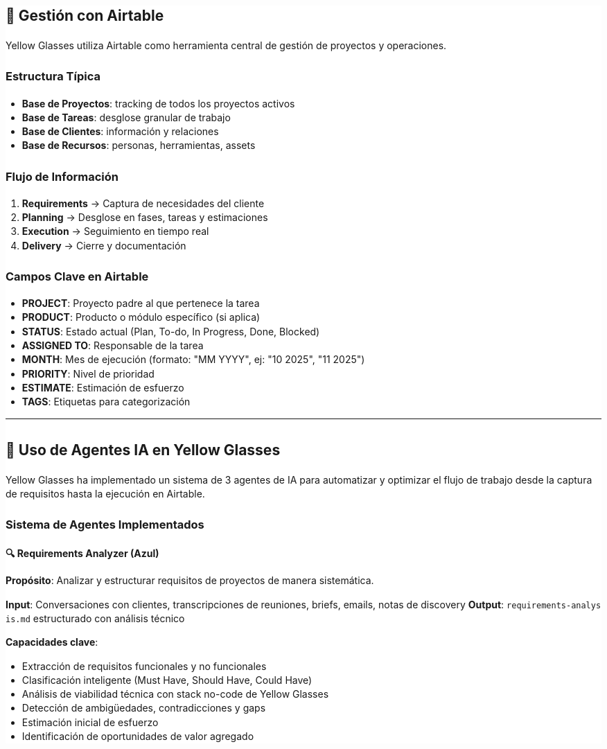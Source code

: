 
## 🔄 Gestión con Airtable

Yellow Glasses utiliza Airtable como herramienta central de gestión de proyectos y operaciones.

### Estructura Típica
- **Base de Proyectos**: tracking de todos los proyectos activos
- **Base de Tareas**: desglose granular de trabajo
- **Base de Clientes**: información y relaciones
- **Base de Recursos**: personas, herramientas, assets

### Flujo de Información
1. **Requirements** → Captura de necesidades del cliente
2. **Planning** → Desglose en fases, tareas y estimaciones
3. **Execution** → Seguimiento en tiempo real
4. **Delivery** → Cierre y documentación

### Campos Clave en Airtable
- **PROJECT**: Proyecto padre al que pertenece la tarea
- **PRODUCT**: Producto o módulo específico (si aplica)
- **STATUS**: Estado actual (Plan, To-do, In Progress, Done, Blocked)
- **ASSIGNED TO**: Responsable de la tarea
- **MONTH**: Mes de ejecución (formato: "MM YYYY", ej: "10 2025", "11 2025")
- **PRIORITY**: Nivel de prioridad
- **ESTIMATE**: Estimación de esfuerzo
- **TAGS**: Etiquetas para categorización

---

## 🤖 Uso de Agentes IA en Yellow Glasses

Yellow Glasses ha implementado un sistema de 3 agentes de IA para automatizar y optimizar el flujo de trabajo desde la captura de requisitos hasta la ejecución en Airtable.

### Sistema de Agentes Implementados

#### 🔍 Requirements Analyzer (Azul)
**Propósito**: Analizar y estructurar requisitos de proyectos de manera sistemática.

**Input**: Conversaciones con clientes, transcripciones de reuniones, briefs, emails, notas de discovery
**Output**: `requirements-analysis.md` estructurado con análisis técnico

**Capacidades clave**:
- Extracción de requisitos funcionales y no funcionales
- Clasificación inteligente (Must Have, Should Have, Could Have)
- Análisis de viabilidad técnica con stack no-code de Yellow Glasses
- Detección de ambigüedades, contradicciones y gaps
- Estimación inicial de esfuerzo
- Identificación de oportunidades de valor agregado
